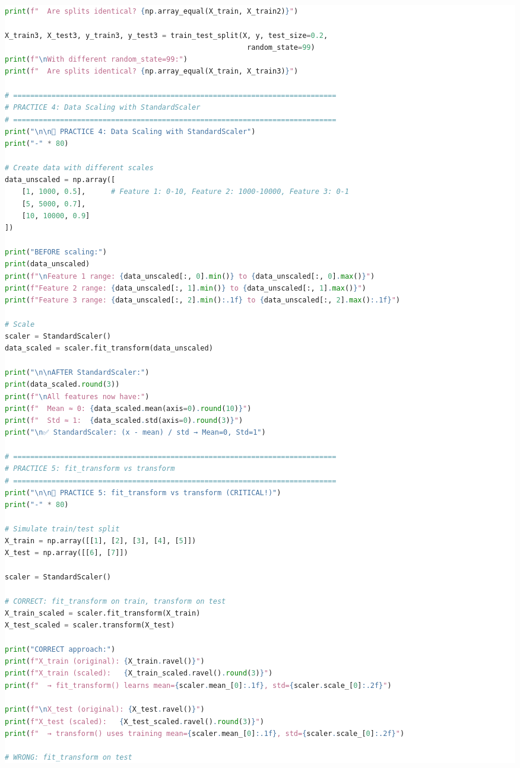```python
print(f"  Are splits identical? {np.array_equal(X_train, X_train2)}")

X_train3, X_test3, y_train3, y_test3 = train_test_split(X, y, test_size=0.2, 
                                                         random_state=99)
print(f"\nWith different random_state=99:")
print(f"  Are splits identical? {np.array_equal(X_train, X_train3)}")

# ============================================================================
# PRACTICE 4: Data Scaling with StandardScaler
# ============================================================================
print("\n\n📌 PRACTICE 4: Data Scaling with StandardScaler")
print("-" * 80)

# Create data with different scales
data_unscaled = np.array([
    [1, 1000, 0.5],      # Feature 1: 0-10, Feature 2: 1000-10000, Feature 3: 0-1
    [5, 5000, 0.7],
    [10, 10000, 0.9]
])

print("BEFORE scaling:")
print(data_unscaled)
print(f"\nFeature 1 range: {data_unscaled[:, 0].min()} to {data_unscaled[:, 0].max()}")
print(f"Feature 2 range: {data_unscaled[:, 1].min()} to {data_unscaled[:, 1].max()}")
print(f"Feature 3 range: {data_unscaled[:, 2].min():.1f} to {data_unscaled[:, 2].max():.1f}")

# Scale
scaler = StandardScaler()
data_scaled = scaler.fit_transform(data_unscaled)

print("\n\nAFTER StandardScaler:")
print(data_scaled.round(3))
print(f"\nAll features now have:")
print(f"  Mean ≈ 0: {data_scaled.mean(axis=0).round(10)}")
print(f"  Std ≈ 1:  {data_scaled.std(axis=0).round(3)}")
print("\n✅ StandardScaler: (x - mean) / std → Mean=0, Std=1")

# ============================================================================
# PRACTICE 5: fit_transform vs transform
# ============================================================================
print("\n\n📌 PRACTICE 5: fit_transform vs transform (CRITICAL!)")
print("-" * 80)

# Simulate train/test split
X_train = np.array([[1], [2], [3], [4], [5]])
X_test = np.array([[6], [7]])

scaler = StandardScaler()

# CORRECT: fit_transform on train, transform on test
X_train_scaled = scaler.fit_transform(X_train)
X_test_scaled = scaler.transform(X_test)

print("CORRECT approach:")
print(f"X_train (original): {X_train.ravel()}")
print(f"X_train (scaled):   {X_train_scaled.ravel().round(3)}")
print(f"  → fit_transform() learns mean={scaler.mean_[0]:.1f}, std={scaler.scale_[0]:.2f}")

print(f"\nX_test (original): {X_test.ravel()}")
print(f"X_test (scaled):   {X_test_scaled.ravel().round(3)}")
print(f"  → transform() uses training mean={scaler.mean_[0]:.1f}, std={scaler.scale_[0]:.2f}")

# WRONG: fit_transform on test
```